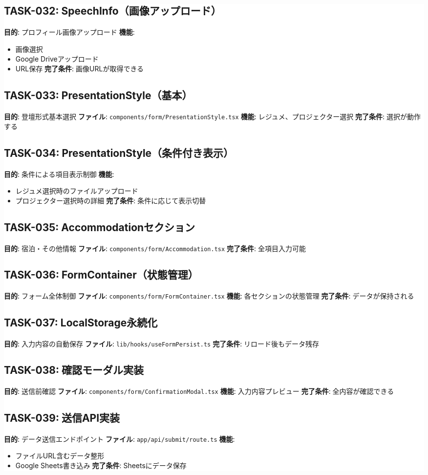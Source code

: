 ## TASK-032: SpeechInfo（画像アップロード）
**目的**: プロフィール画像アップロード
**機能**: 
- 画像選択
- Google Driveアップロード
- URL保存
**完了条件**: 画像URLが取得できる

## TASK-033: PresentationStyle（基本）
**目的**: 登壇形式基本選択
**ファイル**: `components/form/PresentationStyle.tsx`
**機能**: レジュメ、プロジェクター選択
**完了条件**: 選択が動作する

## TASK-034: PresentationStyle（条件付き表示）
**目的**: 条件による項目表示制御
**機能**: 
- レジュメ選択時のファイルアップロード
- プロジェクター選択時の詳細
**完了条件**: 条件に応じて表示切替

## TASK-035: Accommodationセクション
**目的**: 宿泊・その他情報
**ファイル**: `components/form/Accommodation.tsx`
**完了条件**: 全項目入力可能

## TASK-036: FormContainer（状態管理）
**目的**: フォーム全体制御
**ファイル**: `components/form/FormContainer.tsx`
**機能**: 各セクションの状態管理
**完了条件**: データが保持される

## TASK-037: LocalStorage永続化
**目的**: 入力内容の自動保存
**ファイル**: `lib/hooks/useFormPersist.ts`
**完了条件**: リロード後もデータ残存

## TASK-038: 確認モーダル実装
**目的**: 送信前確認
**ファイル**: `components/form/ConfirmationModal.tsx`
**機能**: 入力内容プレビュー
**完了条件**: 全内容が確認できる

## TASK-039: 送信API実装
**目的**: データ送信エンドポイント
**ファイル**: `app/api/submit/route.ts`
**機能**: 
- ファイルURL含むデータ整形
- Google Sheets書き込み
**完了条件**: Sheetsにデータ保存
